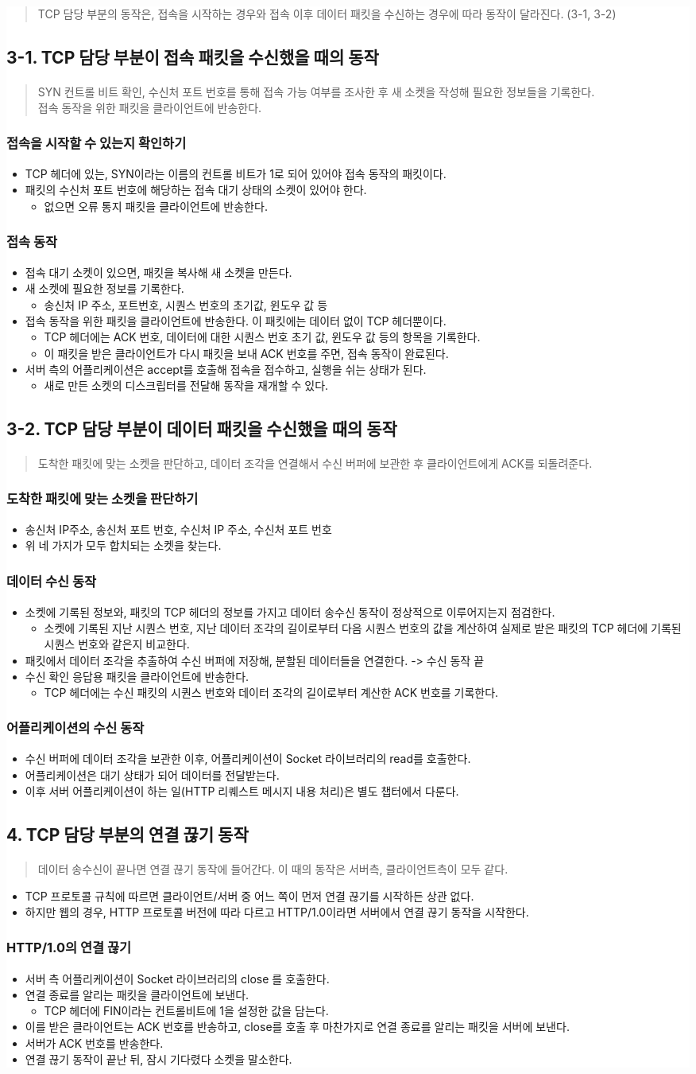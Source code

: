 
> TCP 담당 부분의 동작은, 접속을 시작하는 경우와 접속 이후 데이터 패킷을 수신하는 경우에 따라 동작이 달라진다. (3-1, 3-2)
## 3-1. TCP 담당 부분이 접속 패킷을 수신했을 때의 동작
> SYN 컨트롤 비트 확인, 수신처 포트 번호를 통해 접속 가능 여부를 조사한 후 새 소켓을 작성해 필요한 정보들을 기록한다.  
> 접속 동작을 위한 패킷을 클라이언트에 반송한다.
### 접속을 시작할 수 있는지 확인하기
  - TCP 헤더에 있는, SYN이라는 이름의 컨트롤 비트가 1로 되어 있어야 접속 동작의 패킷이다.
  - 패킷의 수신처 포트 번호에 해당하는 접속 대기 상태의 소켓이 있어야 한다.
    - 없으면 오류 통지 패킷을 클라이언트에 반송한다.
### 접속 동작
- 접속 대기 소켓이 있으면, 패킷을 복사해 새 소켓을 만든다.
- 새 소켓에 필요한 정보를 기록한다.
    - 송신처 IP 주소, 포트번호, 시퀀스 번호의 초기값, 윈도우 값 등
- 접속 동작을 위한 패킷을 클라이언트에 반송한다. 이 패킷에는 데이터 없이 TCP 헤더뿐이다.
  - TCP 헤더에는 ACK 번호, 데이터에 대한 시퀀스 번호 초기 값, 윈도우 값 등의 항목을 기록한다.
  - 이 패킷을 받은 클라이언트가 다시 패킷을 보내 ACK 번호를 주면, 접속 동작이 완료된다.
- 서버 측의 어플리케이션은 accept를 호출해 접속을 접수하고, 실행을 쉬는 상태가 된다.
  - 새로 만든 소켓의 디스크립터를 전달해 동작을 재개할 수 있다.

## 3-2. TCP 담당 부분이 데이터 패킷을 수신했을 때의 동작
> 도착한 패킷에 맞는 소켓을 판단하고, 데이터 조각을 연결해서 수신 버퍼에 보관한 후 클라이언트에게 ACK를 되돌려준다.
### 도착한 패킷에 맞는 소켓을 판단하기
  - 송신처 IP주소, 송신처 포트 번호, 수신처 IP 주소, 수신처 포트 번호
  - 위 네 가지가 모두 합치되는 소켓을 찾는다.

### 데이터 수신 동작
- 소켓에 기록된 정보와, 패킷의 TCP 헤더의 정보를 가지고 데이터 송수신 동작이 정상적으로 이루어지는지 점검한다.
  - 소켓에 기록된 지난 시퀀스 번호, 지난 데이터 조각의 길이로부터 다음 시퀀스 번호의 값을 계산하여 실제로 받은 패킷의 TCP 헤더에 기록된 시퀀스 번호와 같은지 비교한다.
- 패킷에서 데이터 조각을 추출하여 수신 버퍼에 저장해, 분할된 데이터들을 연결한다. -> 수신 동작 끝
- 수신 확인 응답용 패킷을 클라이언트에 반송한다. 
  - TCP 헤더에는 수신 패킷의 시퀀스 번호와 데이터 조각의 길이로부터 계산한 ACK 번호를 기록한다.

### 어플리케이션의 수신 동작
- 수신 버퍼에 데이터 조각을 보관한 이후, 어플리케이션이 Socket 라이브러리의 read를 호출한다.
- 어플리케이션은 대기 상태가 되어 데이터를 전달받는다.
- 이후 서버 어플리케이션이 하는 일(HTTP 리퀘스트 메시지 내용 처리)은 별도 챕터에서 다룬다.

## 4. TCP 담당 부분의 연결 끊기 동작
> 데이터 송수신이 끝나면 연결 끊기 동작에 들어간다. 이 때의 동작은 서버측, 클라이언트측이 모두 같다.
- TCP 프로토콜 규칙에 따르면 클라이언트/서버 중 어느 쪽이 먼저 연결 끊기를 시작하든 상관 없다.
- 하지만 웹의 경우, HTTP 프로토콜 버전에 따라 다르고 HTTP/1.0이라면 서버에서 연결 끊기 동작을 시작한다.

### HTTP/1.0의 연결 끊기
- 서버 측 어플리케이션이 Socket 라이브러리의 close 를 호출한다.
- 연결 종료를 알리는 패킷을 클라이언트에 보낸다.
  - TCP 헤더에 FIN이라는 컨트롤비트에 1을 설정한 값을 담는다.
- 이를 받은 클라이언트는 ACK 번호를 반송하고, close를 호출 후 마찬가지로 연결 종료를 알리는 패킷을 서버에 보낸다.
- 서버가 ACK 번호를 반송한다.
- 연결 끊기 동작이 끝난 뒤, 잠시 기다렸다 소켓을 말소한다.
